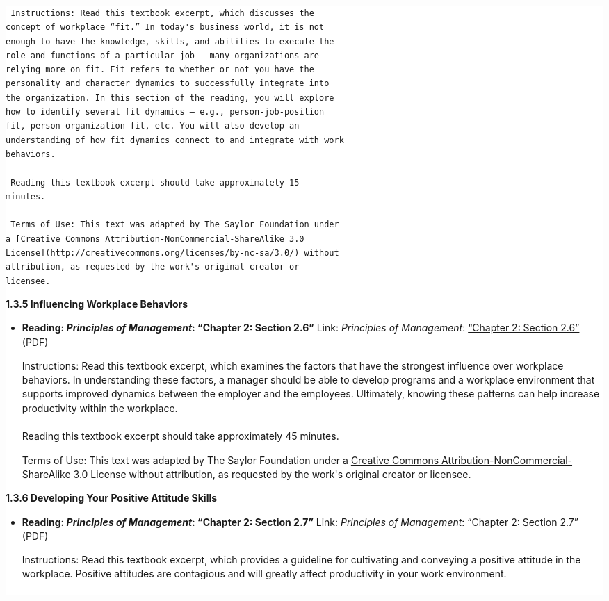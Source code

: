      Instructions: Read this textbook excerpt, which discusses the
    concept of workplace “fit.” In today's business world, it is not
    enough to have the knowledge, skills, and abilities to execute the
    role and functions of a particular job – many organizations are
    relying more on fit. Fit refers to whether or not you have the
    personality and character dynamics to successfully integrate into
    the organization. In this section of the reading, you will explore
    how to identify several fit dynamics – e.g., person-job-position
    fit, person-organization fit, etc. You will also develop an
    understanding of how fit dynamics connect to and integrate with work
    behaviors.   
        
     Reading this textbook excerpt should take approximately 15
    minutes.  
      
     Terms of Use: This text was adapted by The Saylor Foundation under
    a [Creative Commons Attribution-NonCommercial-ShareAlike 3.0
    License](http://creativecommons.org/licenses/by-nc-sa/3.0/) without
    attribution, as requested by the work's original creator or
    licensee.

**1.3.5 Influencing Workplace Behaviors** <span id="1.3.5"></span> 
-   **Reading: *Principles of Management*: “Chapter 2: Section 2.6”**
    Link: *Principles of Management*: [“Chapter 2: Section
    2.6”](http://www.saylor.org/site/wp-content/uploads/2013/08/Principles-of-Management-2.6-Work-Behaviors.pdf)
    (PDF)  
      
     Instructions: Read this textbook excerpt, which examines the
    factors that have the strongest influence over workplace behaviors.
    In understanding these factors, a manager should be able to develop
    programs and a workplace environment that supports improved dynamics
    between the employer and the employees. Ultimately, knowing these
    patterns can help increase productivity within the workplace.   
        
     Reading this textbook excerpt should take approximately 45
    minutes.  
      
     Terms of Use: This text was adapted by The Saylor Foundation under
    a [Creative Commons Attribution-NonCommercial-ShareAlike 3.0
    License](http://creativecommons.org/licenses/by-nc-sa/3.0/) without
    attribution, as requested by the work's original creator or
    licensee. 

**1.3.6 Developing Your Positive Attitude Skills** <span
id="1.3.6"></span> 
-   **Reading: *Principles of Management*: “Chapter 2: Section 2.7”**
    Link: *Principles of Management*: [“Chapter 2: Section
    2.7”](http://www.saylor.org/site/wp-content/uploads/2013/08/Principles-of-Management-2.7-Developing-Your-Positive-Attitude-Skills.pdf)
    (PDF)  
      
     Instructions: Read this textbook excerpt, which provides a
    guideline for cultivating and conveying a positive attitude in the
    workplace. Positive attitudes are contagious and will greatly affect
    productivity in your work environment.  
        